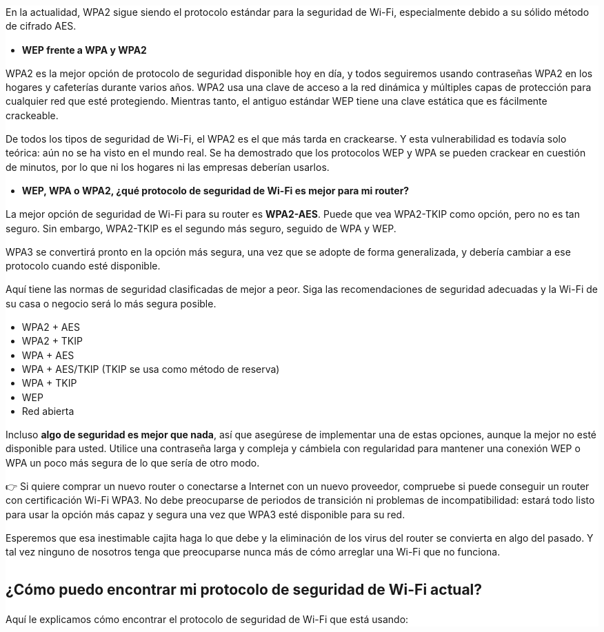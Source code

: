 En la actualidad, WPA2 sigue siendo el protocolo estándar para la seguridad de Wi-Fi, especialmente debido a su sólido método de cifrado AES.

- **WEP frente a WPA y WPA2**

WPA2 es la mejor opción de protocolo de seguridad disponible hoy en día, y todos seguiremos usando contraseñas WPA2 en los hogares y cafeterías durante varios años. WPA2 usa una clave de acceso a la red dinámica y múltiples capas de protección para cualquier red que esté protegiendo. Mientras tanto, el antiguo estándar WEP tiene una clave estática que es fácilmente crackeable.

De todos los tipos de seguridad de Wi-Fi, el WPA2 es el que más tarda en crackearse. Y esta vulnerabilidad es todavía solo teórica: aún no se ha visto en el mundo real. Se ha demostrado que los protocolos WEP y WPA se pueden crackear en cuestión de minutos, por lo que ni los hogares ni las empresas deberían usarlos.

- **WEP, WPA o WPA2, ¿qué protocolo de seguridad de Wi-Fi es mejor para mi router?**

La mejor opción de seguridad de Wi-Fi para su router es **WPA2-AES**. Puede que vea WPA2-TKIP como opción, pero no es tan seguro. Sin embargo, WPA2-TKIP es el segundo más seguro, seguido de WPA y WEP.

WPA3 se convertirá pronto en la opción más segura, una vez que se adopte de forma generalizada, y debería cambiar a ese protocolo cuando esté disponible.

Aquí tiene las normas de seguridad clasificadas de mejor a peor. Siga las recomendaciones de seguridad adecuadas y la Wi-Fi de su casa o negocio será lo más segura posible.

- WPA2 + AES
- WPA2 + TKIP
- WPA + AES
- WPA + AES/TKIP (TKIP se usa como método de reserva)
- WPA + TKIP
- WEP
- Red abierta

Incluso **algo de seguridad es mejor que nada**, así que asegúrese de implementar una de estas opciones, aunque la mejor no esté disponible para usted. Utilice una contraseña larga y compleja y cámbiela con regularidad para mantener una conexión WEP o WPA un poco más segura de lo que sería de otro modo.

<aside>
👉 Si quiere comprar un nuevo router o conectarse a Internet con un nuevo proveedor, compruebe si puede conseguir un router con certificación Wi-Fi WPA3. No debe preocuparse de periodos de transición ni problemas de incompatibilidad: estará todo listo para usar la opción más capaz y segura una vez que WPA3 esté disponible para su red.

</aside>

Esperemos que esa inestimable cajita haga lo que debe y la eliminación de los virus del router se convierta en algo del pasado. Y tal vez ninguno de nosotros tenga que preocuparse nunca más de cómo arreglar una Wi-Fi que no funciona.

## **¿Cómo puedo encontrar mi protocolo de seguridad de Wi-Fi actual?**

Aquí le explicamos cómo encontrar el protocolo de seguridad de Wi-Fi que está usando:
